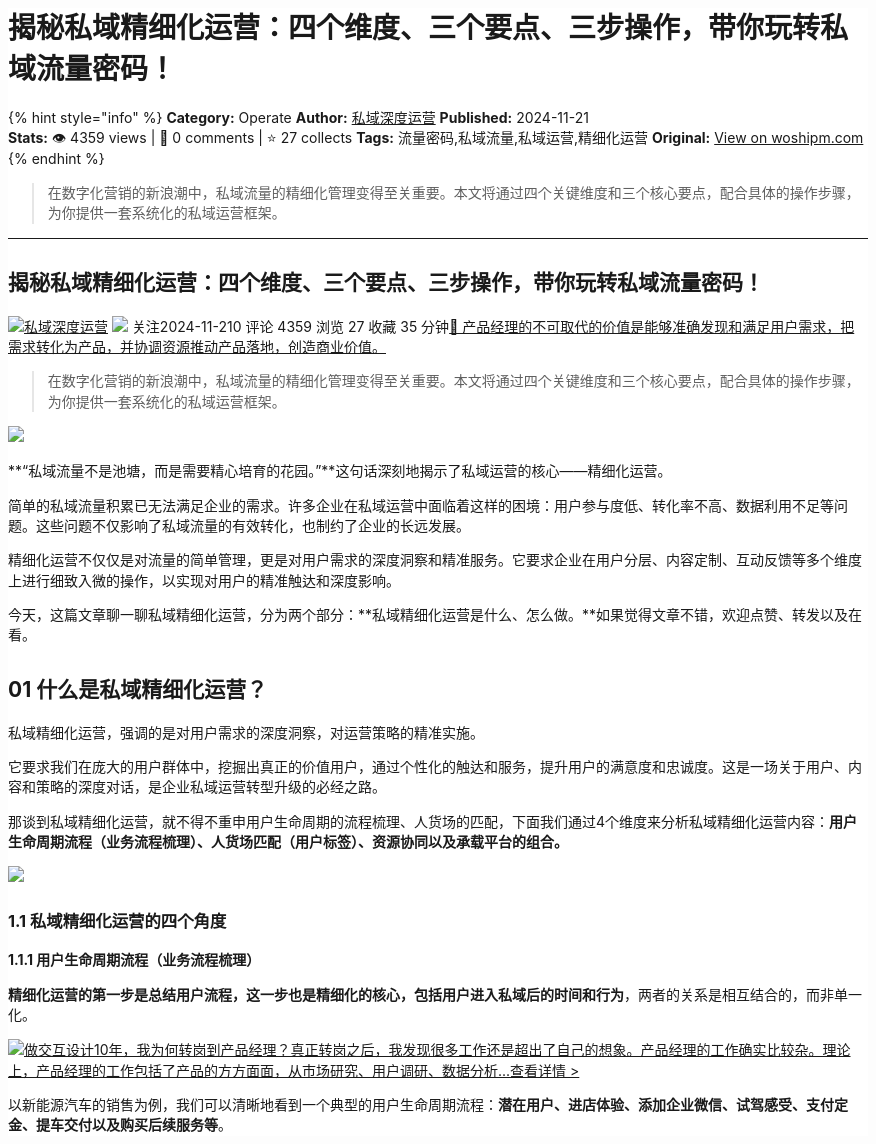 # 揭秘私域精细化运营：四个维度、三个要点、三步操作，带你玩转私域流量密码！
{% hint style="info" %}
**Category:** Operate
**Author:** [私域深度运营](https://www.woshipm.com/u/228697)
**Published:** 2024-11-21  
**Stats:** 👁️ 4359 views | 💬 0 comments | ⭐ 27 collects
**Tags:** 流量密码,私域流量,私域运营,精细化运营
**Original:** [View on woshipm.com](https://www.woshipm.com/operate/6143532.html)
{% endhint %}
> 在数字化营销的新浪潮中，私域流量的精细化管理变得至关重要。本文将通过四个关键维度和三个核心要点，配合具体的操作步骤，为你提供一套系统化的私域运营框架。

---

## 揭秘私域精细化运营：四个维度、三个要点、三步操作，带你玩转私域流量密码！

[![](https://static.woshipm.com/view/woshipm_api_def_20240922124026_4133.png?imageView2/1/w/72/h/72/q/100)](https://www.woshipm.com/u/228697)[私域深度运营](https://www.woshipm.com/u/228697) ![](https://static.woshipm.com/tag/1121_1@2x.png) 关注2024-11-210 评论 4359 浏览 27 收藏 35 分钟[🔗 产品经理的不可取代的价值是能够准确发现和满足用户需求，把需求转化为产品，并协调资源推动产品落地，创造商业价值。](https://ke.qidianla.com/courses/90pm)

> 在数字化营销的新浪潮中，私域流量的精细化管理变得至关重要。本文将通过四个关键维度和三个核心要点，配合具体的操作步骤，为你提供一套系统化的私域运营框架。

![](https://image.woshipm.com/2023/04/14/91d37828-da9e-11ed-95a1-00163e0b5ff3.png)

**“私域流量不是池塘，而是需要精心培育的花园。”**这句话深刻地揭示了私域运营的核心——精细化运营。

简单的私域流量积累已无法满足企业的需求。许多企业在私域运营中面临着这样的困境：用户参与度低、转化率不高、数据利用不足等问题。这些问题不仅影响了私域流量的有效转化，也制约了企业的长远发展。

精细化运营不仅仅是对流量的简单管理，更是对用户需求的深度洞察和精准服务。它要求企业在用户分层、内容定制、互动反馈等多个维度上进行细致入微的操作，以实现对用户的精准触达和深度影响。

今天，这篇文章聊一聊私域精细化运营，分为两个部分：**私域精细化运营是什么、怎么做。**如果觉得文章不错，欢迎点赞、转发以及在看。

## 01 什么是私域精细化运营？

私域精细化运营，强调的是对用户需求的深度洞察，对运营策略的精准实施。

它要求我们在庞大的用户群体中，挖掘出真正的价值用户，通过个性化的触达和服务，提升用户的满意度和忠诚度。这是一场关于用户、内容和策略的深度对话，是企业私域运营转型升级的必经之路。

那谈到私域精细化运营，就不得不重申用户生命周期的流程梳理、人货场的匹配，下面我们通过4个维度来分析私域精细化运营内容：**用户生命周期流程（业务流程梳理）、人货场匹配（用户标签）、资源协同以及承载平台的组合。**

![](https://image.woshipm.com/wp-files/2024/11/uBl3Lppr96jqk2Gvw8eX.png)

### 1.1 私域精细化运营的四个角度

**1.1.1 用户生命周期流程（业务流程梳理）**

**精细化运营的第一步是总结用户流程，这一步也是精细化的核心，包括用户进入私域后的时间和行为**，两者的关系是相互结合的，而非单一化。

[![](https://image.woshipm.com/2023/08/02/769bf6f4-30e6-11ee-b3cb-00163e0b5ff3.png)做交互设计10年，我为何转岗到产品经理？真正转岗之后，我发现很多工作还是超出了自己的想象。产品经理的工作确实比较杂。理论上，产品经理的工作包括了产品的方方面面，从市场研究、用户调研、数据分析...查看详情 >](https://ke.qidianla.com/courses/bcpm)

以新能源汽车的销售为例，我们可以清晰地看到一个典型的用户生命周期流程：**潜在用户、进店体验、添加企业微信、试驾感受、支付定金、提车交付以及购买后续服务等**。
